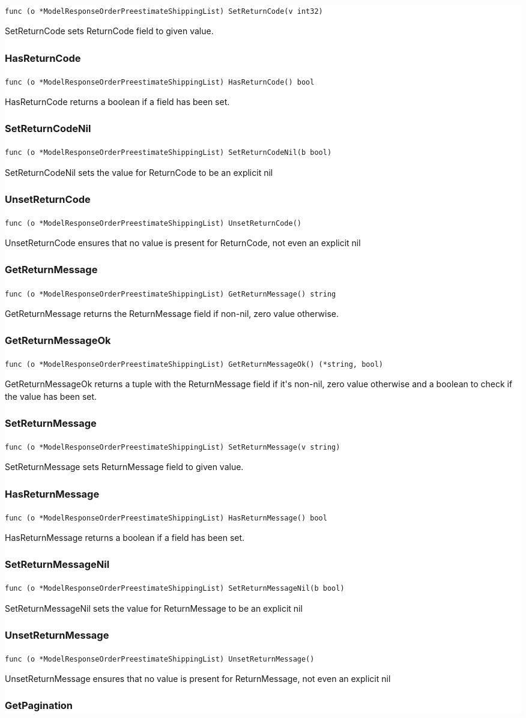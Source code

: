 `func (o *ModelResponseOrderPreestimateShippingList) SetReturnCode(v int32)`

SetReturnCode sets ReturnCode field to given value.

### HasReturnCode

`func (o *ModelResponseOrderPreestimateShippingList) HasReturnCode() bool`

HasReturnCode returns a boolean if a field has been set.

### SetReturnCodeNil

`func (o *ModelResponseOrderPreestimateShippingList) SetReturnCodeNil(b bool)`

 SetReturnCodeNil sets the value for ReturnCode to be an explicit nil

### UnsetReturnCode
`func (o *ModelResponseOrderPreestimateShippingList) UnsetReturnCode()`

UnsetReturnCode ensures that no value is present for ReturnCode, not even an explicit nil
### GetReturnMessage

`func (o *ModelResponseOrderPreestimateShippingList) GetReturnMessage() string`

GetReturnMessage returns the ReturnMessage field if non-nil, zero value otherwise.

### GetReturnMessageOk

`func (o *ModelResponseOrderPreestimateShippingList) GetReturnMessageOk() (*string, bool)`

GetReturnMessageOk returns a tuple with the ReturnMessage field if it's non-nil, zero value otherwise
and a boolean to check if the value has been set.

### SetReturnMessage

`func (o *ModelResponseOrderPreestimateShippingList) SetReturnMessage(v string)`

SetReturnMessage sets ReturnMessage field to given value.

### HasReturnMessage

`func (o *ModelResponseOrderPreestimateShippingList) HasReturnMessage() bool`

HasReturnMessage returns a boolean if a field has been set.

### SetReturnMessageNil

`func (o *ModelResponseOrderPreestimateShippingList) SetReturnMessageNil(b bool)`

 SetReturnMessageNil sets the value for ReturnMessage to be an explicit nil

### UnsetReturnMessage
`func (o *ModelResponseOrderPreestimateShippingList) UnsetReturnMessage()`

UnsetReturnMessage ensures that no value is present for ReturnMessage, not even an explicit nil
### GetPagination
